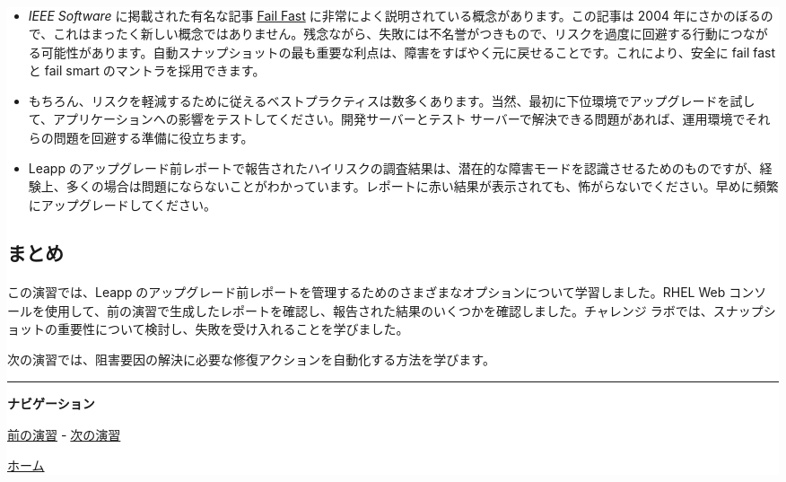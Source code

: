 - *IEEE Software* に掲載された有名な記事  [Fail Fast](http://www.martinfowler.com/ieeeSoftware/failFast.pdf) に非常によく説明されている概念があります。この記事は 2004 年にさかのぼるので、これはまったく新しい概念ではありません。残念ながら、失敗には不名誉がつきもので、リスクを過度に回避する行動につながる可能性があります。自動スナップショットの最も重要な利点は、障害をすばやく元に戻せることです。これにより、安全に fail fast と fail smart のマントラを採用できます。

- もちろん、リスクを軽減するために従えるベストプラクティスは数多くあります。当然、最初に下位環境でアップグレードを試して、アプリケーションへの影響をテストしてください。開発サーバーとテスト サーバーで解決できる問題があれば、運用環境でそれらの問題を回避する準備に役立ちます。

- Leapp のアップグレード前レポートで報告されたハイリスクの調査結果は、潜在的な障害モードを認識させるためのものですが、経験上、多くの場合は問題にならないことがわかっています。レポートに赤い結果が表示されても、怖がらないでください。早めに頻繁にアップグレードしてください。


## まとめ

この演習では、Leapp のアップグレード前レポートを管理するためのさまざまなオプションについて学習しました。RHEL Web コンソールを使用して、前の演習で生成したレポートを確認し、報告された結果のいくつかを確認しました。チャレンジ ラボでは、スナップショットの重要性について検討し、失敗を受け入れることを学びました。

次の演習では、阻害要因の解決に必要な修復アクションを自動化する方法を学びます。

---

**ナビゲーション**

[前の演習](../1.2-preupg/README.ja.md) - [次の演習](../1.4-remediate/README.ja.md)

[ホーム](../README.ja.md)
